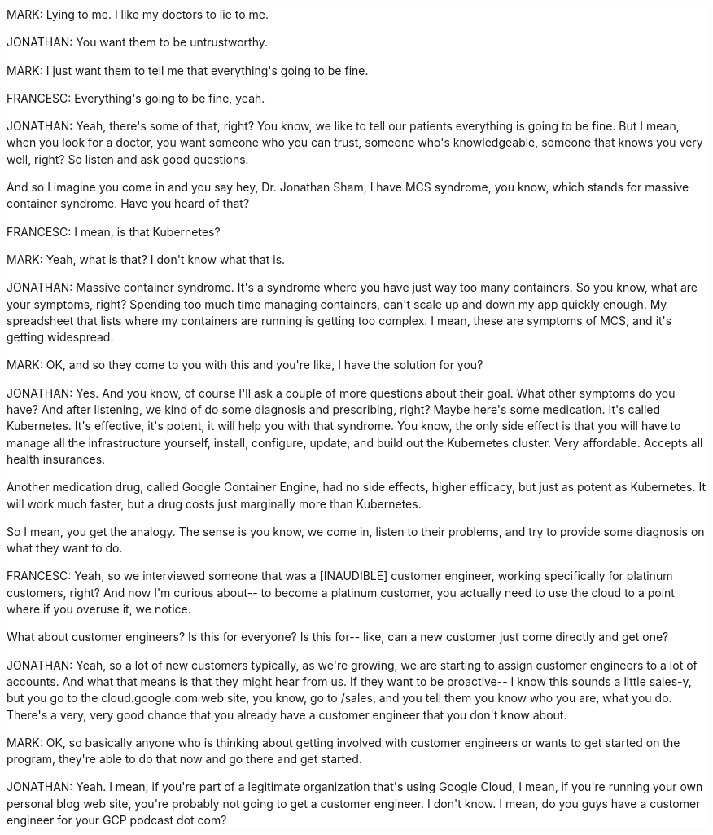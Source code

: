 MARK: Lying to me. I like my doctors to lie to me. 

JONATHAN: You want them to be untrustworthy. 

MARK: I just want them to tell me that everything's going to be fine. 

FRANCESC: Everything's going to be fine, yeah. 

JONATHAN: Yeah, there's some of that, right? You know, we like to tell our patients everything is going to be fine. But I mean, when you look for a doctor, you want someone who you can trust, someone who's knowledgeable, someone that knows you very well, right? So listen and ask good questions. 

And so I imagine you come in and you say hey, Dr. Jonathan Sham, I have MCS syndrome, you know, which stands for massive container syndrome. Have you heard of that? 

FRANCESC: I mean, is that Kubernetes? 

MARK: Yeah, what is that? I don't know what that is. 

JONATHAN: Massive container syndrome. It's a syndrome where you have just way too many containers. So you know, what are your symptoms, right? Spending too much time managing containers, can't scale up and down my app quickly enough. My spreadsheet that lists where my containers are running is getting too complex. I mean, these are symptoms of MCS, and it's getting widespread. 

MARK: OK, and so they come to you with this and you're like, I have the solution for you? 

JONATHAN: Yes. And you know, of course I'll ask a couple of more questions about their goal. What other symptoms do you have? And after listening, we kind of do some diagnosis and prescribing, right? Maybe here's some medication. It's called Kubernetes. It's effective, it's potent, it will help you with that syndrome. You know, the only side effect is that you will have to manage all the infrastructure yourself, install, configure, update, and build out the Kubernetes cluster. Very affordable. Accepts all health insurances. 

Another medication drug, called Google Container Engine, had no side effects, higher efficacy, but just as potent as Kubernetes. It will work much faster, but a drug costs just marginally more than Kubernetes. 

So I mean, you get the analogy. The sense is you know, we come in, listen to their problems, and try to provide some diagnosis on what they want to do. 

FRANCESC: Yeah, so we interviewed someone that was a [INAUDIBLE] customer engineer, working specifically for platinum customers, right? And now I'm curious about-- to become a platinum customer, you actually need to use the cloud to a point where if you overuse it, we notice. 

What about customer engineers? Is this for everyone? Is this for-- like, can a new customer just come directly and get one? 

JONATHAN: Yeah, so a lot of new customers typically, as we're growing, we are starting to assign customer engineers to a lot of accounts. And what that means is that they might hear from us. If they want to be proactive-- I know this sounds a little sales-y, but you go to the cloud.google.com web site, you know, go to /sales, and you tell them you know who you are, what you do. There's a very, very good chance that you already have a customer engineer that you don't know about. 

MARK: OK, so basically anyone who is thinking about getting involved with customer engineers or wants to get started on the program, they're able to do that now and go there and get started. 

JONATHAN: Yeah. I mean, if you're part of a legitimate organization that's using Google Cloud, I mean, if you're running your own personal blog web site, you're probably not going to get a customer engineer. I don't know. I mean, do you guys have a customer engineer for your GCP podcast dot com? 
